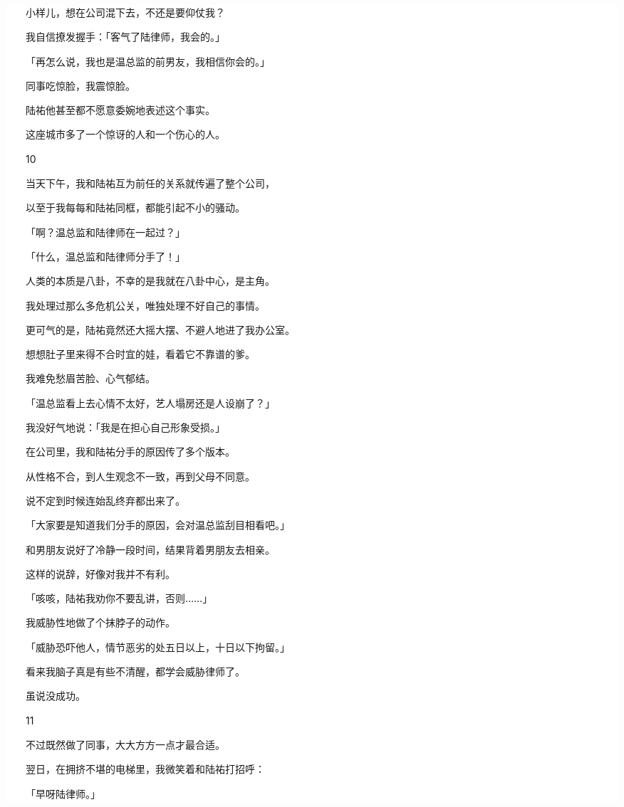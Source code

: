 &emsp;&emsp;小样儿，想在公司混下去，不还是要仰仗我？  
  
&emsp;&emsp;我自信撩发握手：「客气了陆律师，我会的。」  
  
&emsp;&emsp;「再怎么说，我也是温总监的前男友，我相信你会的。」  
  
&emsp;&emsp;同事吃惊脸，我震惊脸。  
  
&emsp;&emsp;陆祐他甚至都不愿意委婉地表述这个事实。  
  
&emsp;&emsp;这座城市多了一个惊讶的人和一个伤心的人。  
  
&emsp;&emsp;10  
  
&emsp;&emsp;当天下午，我和陆祐互为前任的关系就传遍了整个公司，  
  
&emsp;&emsp;以至于我每每和陆祐同框，都能引起不小的骚动。  
  
&emsp;&emsp;「啊？温总监和陆律师在一起过？」  
  
&emsp;&emsp;「什么，温总监和陆律师分手了！」  
  
&emsp;&emsp;人类的本质是八卦，不幸的是我就在八卦中心，是主角。  
  
&emsp;&emsp;我处理过那么多危机公关，唯独处理不好自己的事情。  
  
&emsp;&emsp;更可气的是，陆祐竟然还大摇大摆、不避人地进了我办公室。  
  
&emsp;&emsp;想想肚子里来得不合时宜的娃，看着它不靠谱的爹。  
  
&emsp;&emsp;我难免愁眉苦脸、心气郁结。  
  
&emsp;&emsp;「温总监看上去心情不太好，艺人塌房还是人设崩了？」  
  
&emsp;&emsp;我没好气地说：「我是在担心自己形象受损。」  
  
&emsp;&emsp;在公司里，我和陆祐分手的原因传了多个版本。  
  
&emsp;&emsp;从性格不合，到人生观念不一致，再到父母不同意。  
  
&emsp;&emsp;说不定到时候连始乱终弃都出来了。  
  
&emsp;&emsp;「大家要是知道我们分手的原因，会对温总监刮目相看吧。」  
  
&emsp;&emsp;和男朋友说好了冷静一段时间，结果背着男朋友去相亲。  
  
&emsp;&emsp;这样的说辞，好像对我并不有利。  
  
&emsp;&emsp;「咳咳，陆祐我劝你不要乱讲，否则……」  
  
&emsp;&emsp;我威胁性地做了个抹脖子的动作。  
  
&emsp;&emsp;「威胁恐吓他人，情节恶劣的处五日以上，十日以下拘留。」  
  
&emsp;&emsp;看来我脑子真是有些不清醒，都学会威胁律师了。  
  
&emsp;&emsp;虽说没成功。  
  
&emsp;&emsp;11  
  
&emsp;&emsp;不过既然做了同事，大大方方一点才最合适。  
  
&emsp;&emsp;翌日，在拥挤不堪的电梯里，我微笑着和陆祐打招呼：  
  
&emsp;&emsp;「早呀陆律师。」  
  